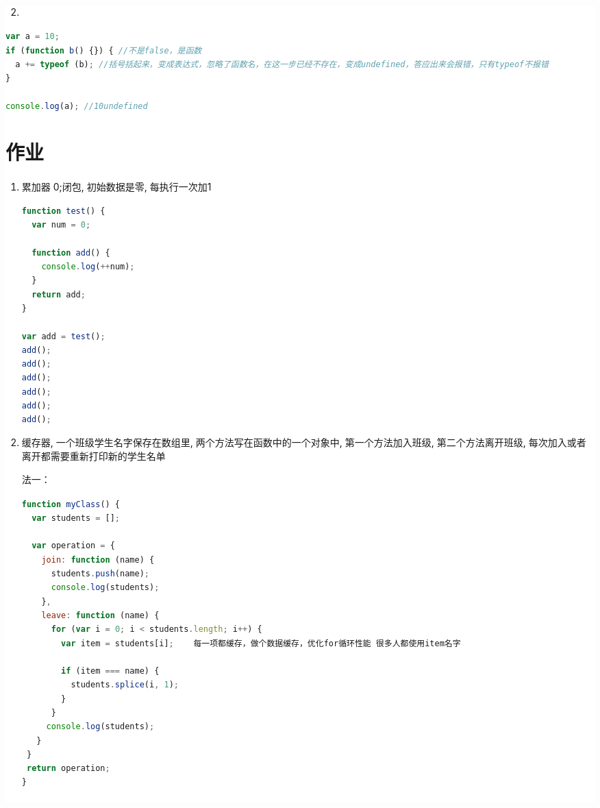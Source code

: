 
2. 
  ```js
  var a = 10;
  if (function b() {}) { //不是false，是函数
    a += typeof (b); //括号括起来，变成表达式，忽略了函数名，在这一步已经不存在，变成undefined，答应出来会报错，只有typeof不报错
  }

  console.log(a); //10undefined
  ```


  # 作业

  1. 累加器 0;闭包, 初始数据是零, 每执行一次加1

        ```js
        function test() {
          var num = 0;

          function add() {
            console.log(++num);
          }
          return add;
        }

        var add = test();
        add();
        add();
        add();
        add();
        add();
        add();
        ```


 2. 缓存器, 一个班级学生名字保存在数组里, 两个方法写在函数中的一个对象中, 第一个方法加入班级, 第二个方法离开班级, 每次加入或者离开都需要重新打印新的学生名单 

    法一：

    ```js
    function myClass() {
      var students = [];
  
      var operation = {
        join: function (name) {
          students.push(name);
          console.log(students);
        },
        leave: function (name) {
          for (var i = 0; i < students.length; i++) {
            var item = students[i];    每一项都缓存，做个数据缓存，优化for循环性能 很多人都使用item名字
  
            if (item === name) {
              students.splice(i, 1);
            }
          }
         console.log(students);
       }
     }
     return operation;
    }
      